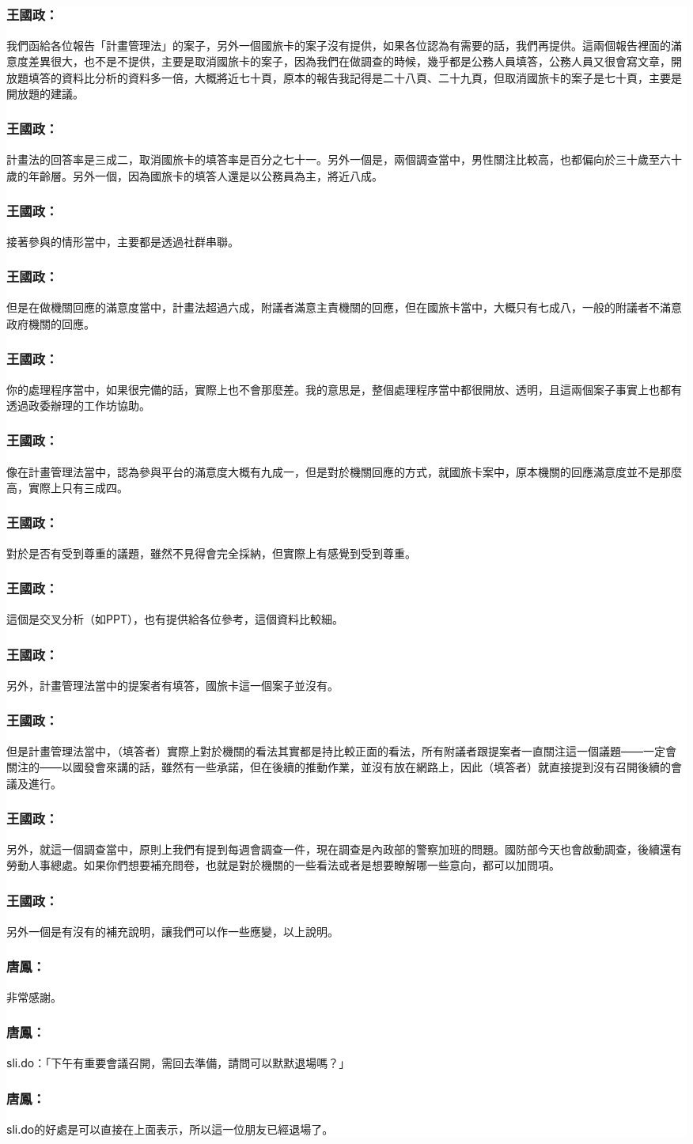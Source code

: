 ### 王國政：
我們函給各位報告「計畫管理法」的案子，另外一個國旅卡的案子沒有提供，如果各位認為有需要的話，我們再提供。這兩個報告裡面的滿意度差異很大，也不是不提供，主要是取消國旅卡的案子，因為我們在做調查的時候，幾乎都是公務人員填答，公務人員又很會寫文章，開放題填答的資料比分析的資料多一倍，大概將近七十頁，原本的報告我記得是二十八頁、二十九頁，但取消國旅卡的案子是七十頁，主要是開放題的建議。

### 王國政：
計畫法的回答率是三成二，取消國旅卡的填答率是百分之七十一。另外一個是，兩個調查當中，男性關注比較高，也都偏向於三十歲至六十歲的年齡層。另外一個，因為國旅卡的填答人還是以公務員為主，將近八成。

### 王國政：
接著參與的情形當中，主要都是透過社群串聯。

### 王國政：
但是在做機關回應的滿意度當中，計畫法超過六成，附議者滿意主責機關的回應，但在國旅卡當中，大概只有七成八，一般的附議者不滿意政府機關的回應。

### 王國政：
你的處理程序當中，如果很完備的話，實際上也不會那麼差。我的意思是，整個處理程序當中都很開放、透明，且這兩個案子事實上也都有透過政委辦理的工作坊協助。

### 王國政：
像在計畫管理法當中，認為參與平台的滿意度大概有九成一，但是對於機關回應的方式，就國旅卡案中，原本機關的回應滿意度並不是那麼高，實際上只有三成四。

### 王國政：
對於是否有受到尊重的議題，雖然不見得會完全採納，但實際上有感覺到受到尊重。

### 王國政：
這個是交叉分析（如PPT），也有提供給各位參考，這個資料比較細。

### 王國政：
另外，計畫管理法當中的提案者有填答，國旅卡這一個案子並沒有。

### 王國政：
但是計畫管理法當中，（填答者）實際上對於機關的看法其實都是持比較正面的看法，所有附議者跟提案者一直關注這一個議題——一定會關注的——以國發會來講的話，雖然有一些承諾，但在後續的推動作業，並沒有放在網路上，因此（填答者）就直接提到沒有召開後續的會議及進行。

### 王國政：
另外，就這一個調查當中，原則上我們有提到每週會調查一件，現在調查是內政部的警察加班的問題。國防部今天也會啟動調查，後續還有勞動人事總處。如果你們想要補充問卷，也就是對於機關的一些看法或者是想要瞭解哪一些意向，都可以加問項。

### 王國政：
另外一個是有沒有的補充說明，讓我們可以作一些應變，以上說明。

### 唐鳳：
非常感謝。

### 唐鳳：
sli.do：「下午有重要會議召開，需回去準備，請問可以默默退場嗎？」

### 唐鳳：
sli.do的好處是可以直接在上面表示，所以這一位朋友已經退場了。
